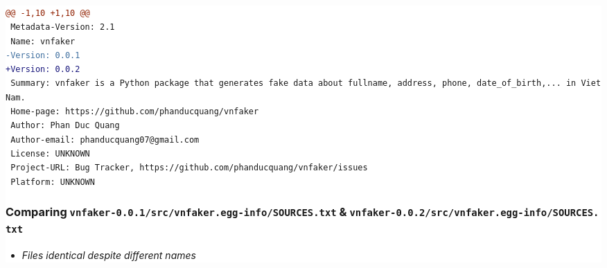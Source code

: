 ```diff
@@ -1,10 +1,10 @@
 Metadata-Version: 2.1
 Name: vnfaker
-Version: 0.0.1
+Version: 0.0.2
 Summary: vnfaker is a Python package that generates fake data about fullname, address, phone, date_of_birth,... in Viet Nam.
 Home-page: https://github.com/phanducquang/vnfaker
 Author: Phan Duc Quang
 Author-email: phanducquang07@gmail.com
 License: UNKNOWN
 Project-URL: Bug Tracker, https://github.com/phanducquang/vnfaker/issues
 Platform: UNKNOWN
```

### Comparing `vnfaker-0.0.1/src/vnfaker.egg-info/SOURCES.txt` & `vnfaker-0.0.2/src/vnfaker.egg-info/SOURCES.txt`

 * *Files identical despite different names*

